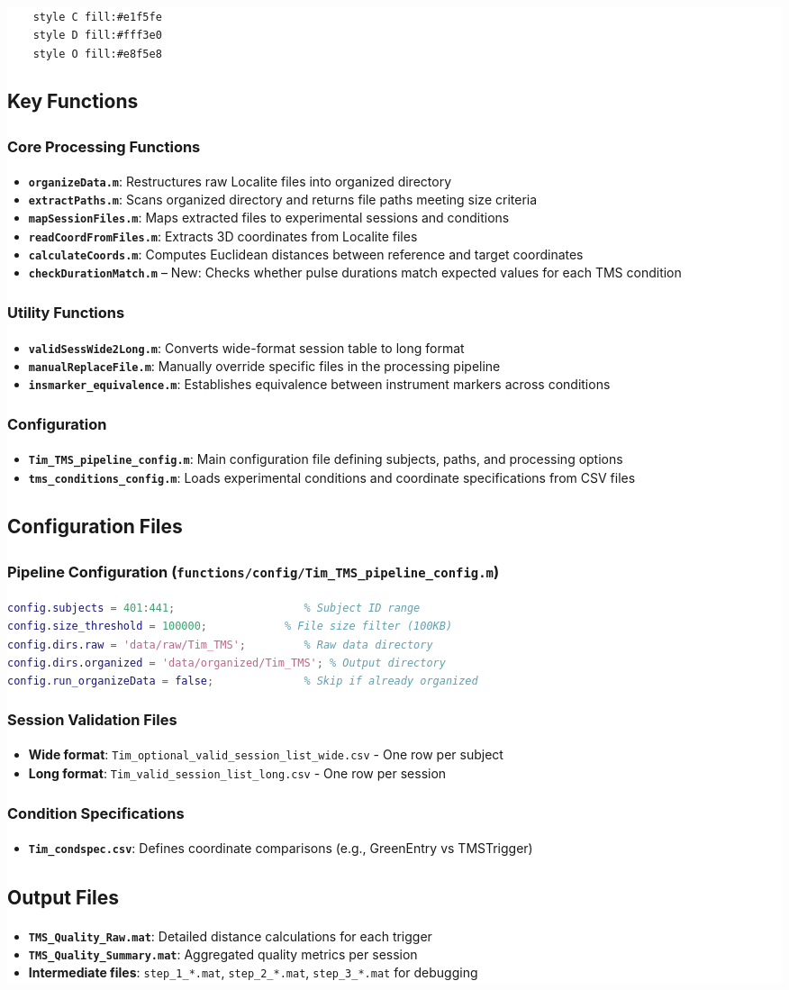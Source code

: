 ```mermaid
    style C fill:#e1f5fe
    style D fill:#fff3e0
    style O fill:#e8f5e8
```

## Key Functions

### Core Processing Functions
- **`organizeData.m`**: Restructures raw Localite files into organized directory
- **`extractPaths.m`**: Scans organized directory and returns file paths meeting size criteria
- **`mapSessionFiles.m`**: Maps extracted files to experimental sessions and conditions
- **`readCoordFromFiles.m`**: Extracts 3D coordinates from Localite files
- **`calculateCoords.m`**: Computes Euclidean distances between reference and target coordinates
- **`checkDurationMatch.m`** – New: Checks whether pulse durations match expected values for each TMS condition

### Utility Functions
- **`validSessWide2Long.m`**: Converts wide-format session table to long format
- **`manualReplaceFile.m`**: Manually override specific files in the processing pipeline
- **`insmarker_equivalence.m`**: Establishes equivalence between instrument markers across conditions

### Configuration
- **`Tim_TMS_pipeline_config.m`**: Main configuration file defining subjects, paths, and processing options
- **`tms_conditions_config.m`**: Loads experimental conditions and coordinate specifications from CSV files

## Configuration Files

### Pipeline Configuration (`functions/config/Tim_TMS_pipeline_config.m`)
```matlab
config.subjects = 401:441;                    % Subject ID range
config.size_threshold = 100000;            % File size filter (100KB)
config.dirs.raw = 'data/raw/Tim_TMS';         % Raw data directory
config.dirs.organized = 'data/organized/Tim_TMS'; % Output directory
config.run_organizeData = false;              % Skip if already organized
```

### Session Validation Files
- **Wide format**: `Tim_optional_valid_session_list_wide.csv` - One row per subject
- **Long format**: `Tim_valid_session_list_long.csv` - One row per session

### Condition Specifications
- **`Tim_condspec.csv`**: Defines coordinate comparisons (e.g., GreenEntry vs TMSTrigger)

## Output Files
- **`TMS_Quality_Raw.mat`**: Detailed distance calculations for each trigger
- **`TMS_Quality_Summary.mat`**: Aggregated quality metrics per session
- **Intermediate files**: `step_1_*.mat`, `step_2_*.mat`, `step_3_*.mat` for debugging
